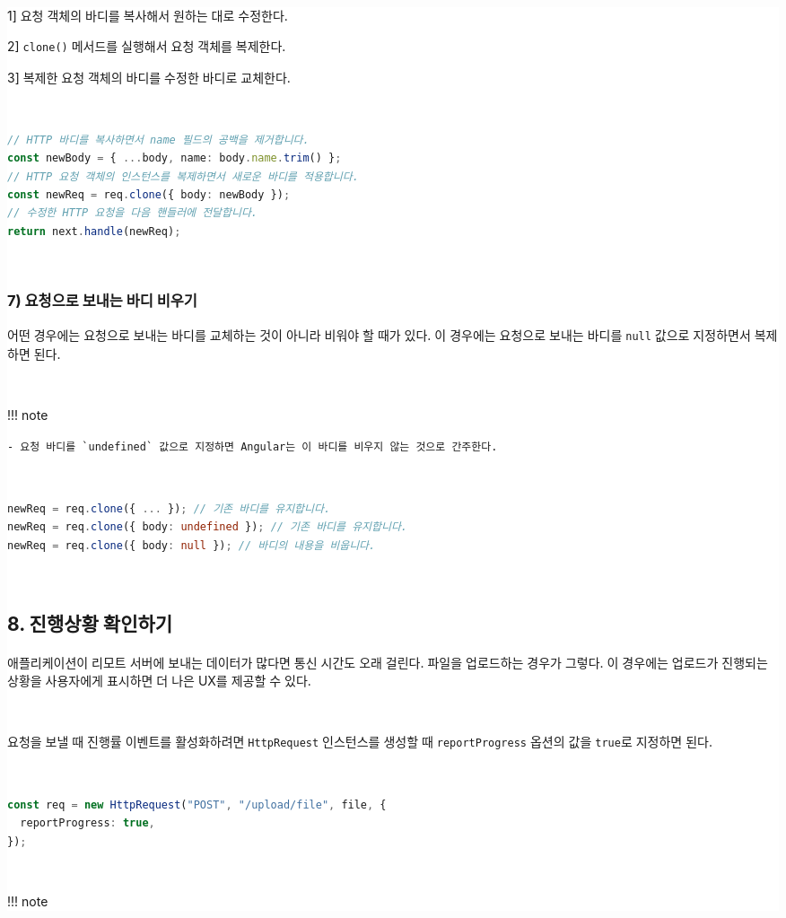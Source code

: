 1] 요청 객체의 바디를 복사해서 원하는 대로 수정한다.

2] `clone()` 메서드를 실행해서 요청 객체를 복제한다.

3] 복제한 요청 객체의 바디를 수정한 바디로 교체한다.

<br/>

```typescript title="app/http-interceptors/trim-name-interceptor.ts (일부)"
// HTTP 바디를 복사하면서 name 필드의 공백을 제거합니다.
const newBody = { ...body, name: body.name.trim() };
// HTTP 요청 객체의 인스턴스를 복제하면서 새로운 바디를 적용합니다.
const newReq = req.clone({ body: newBody });
// 수정한 HTTP 요청을 다음 핸들러에 전달합니다.
return next.handle(newReq);
```

<br/>

### 7) 요청으로 보내는 바디 비우기

어떤 경우에는 요청으로 보내는 바디를 교체하는 것이 아니라 비워야 할 때가 있다. 이 경우에는 요청으로 보내는 바디를 `null` 값으로 지정하면서 복제하면 된다.

<br/>

!!! note

    - 요청 바디를 `undefined` 값으로 지정하면 Angular는 이 바디를 비우지 않는 것으로 간주한다.

<br/>

```typescript
newReq = req.clone({ ... }); // 기존 바디를 유지합니다.
newReq = req.clone({ body: undefined }); // 기존 바디를 유지합니다.
newReq = req.clone({ body: null }); // 바디의 내용을 비웁니다.
```

<br/>

## 8. 진행상황 확인하기

애플리케이션이 리모트 서버에 보내는 데이터가 많다면 통신 시간도 오래 걸린다. 파일을 업로드하는 경우가 그렇다. 이 경우에는 업로드가 진행되는 상황을 사용자에게 표시하면 더 나은 UX를 제공할 수 있다.

<br/>

요청을 보낼 때 진행률 이벤트를 활성화하려면 `HttpRequest` 인스턴스를 생성할 때 `reportProgress` 옵션의 값을 `true`로 지정하면 된다.

<br/>

```typescript title="app/uploader/uploader.service.ts (업로드 요청)"
const req = new HttpRequest("POST", "/upload/file", file, {
  reportProgress: true,
});
```

<br/>

!!! note
